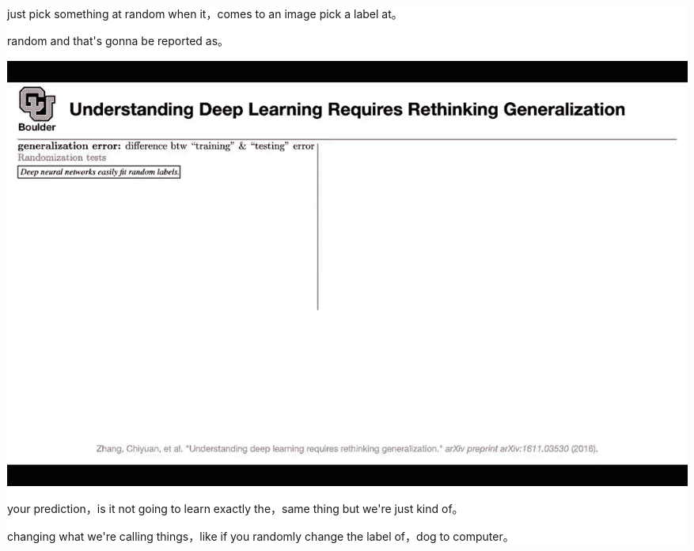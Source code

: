 just pick something at random when it，comes to an image pick a label at。

random and that's gonna be reported as。

![](img/fea6d362cc658db97c8027ebbe363c85_42.png)

your prediction，is it not going to learn exactly the，same thing but we're just kind of。

changing what we're calling things，like if you randomly change the label of，dog to computer。


